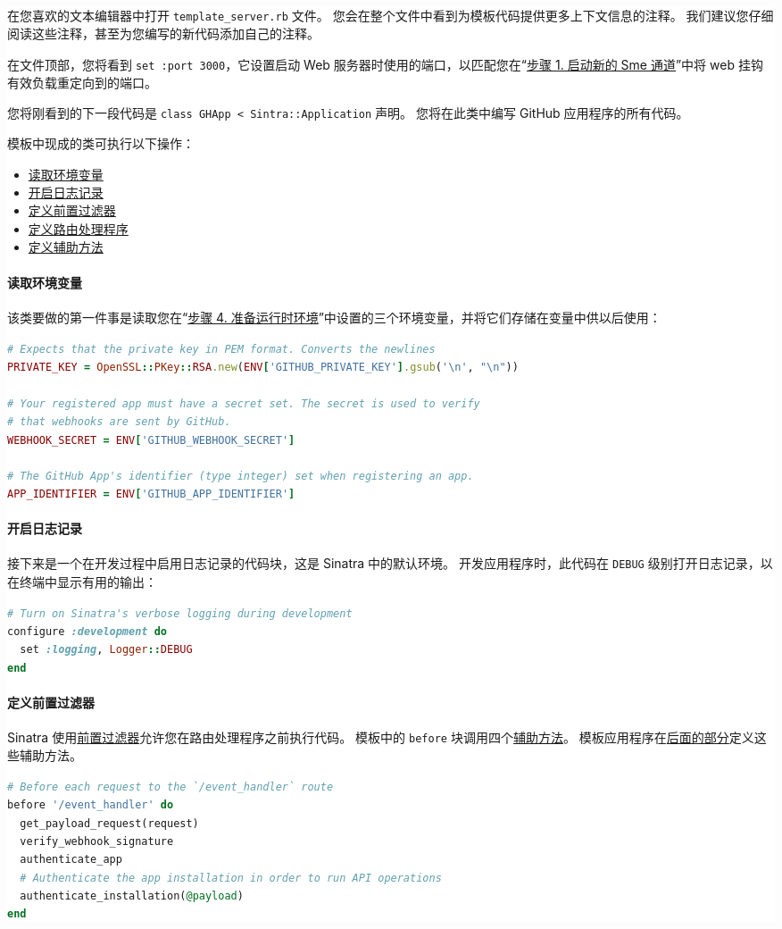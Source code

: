 在您喜欢的文本编辑器中打开 `template_server.rb` 文件。 您会在整个文件中看到为模板代码提供更多上下文信息的注释。 我们建议您仔细阅读这些注释，甚至为您编写的新代码添加自己的注释。

在文件顶部，您将看到 `set :port 3000`，它设置启动 Web 服务器时使用的端口，以匹配您在“[步骤 1. 启动新的 Sme 通道](#step-1-start-a-new-smee-channel)”中将 web 挂钩有效负载重定向到的端口。

您将刚看到的下一段代码是 `class GHApp < Sintra::Application` 声明。 您将在此类中编写 GitHub 应用程序的所有代码。

模板中现成的类可执行以下操作：
* [读取环境变量](#read-the-environment-variables)
* [开启日志记录](#turn-on-logging)
* [定义前置过滤器](#define-a-before-filter)
* [定义路由处理程序](#define-a-route-handler)
* [定义辅助方法](#define-the-helper-methods)

#### 读取环境变量

该类要做的第一件事是读取您在“[步骤 4. 准备运行时环境](#step-4-prepare-the-runtime-environment)”中设置的三个环境变量，并将它们存储在变量中供以后使用：

``` ruby
# Expects that the private key in PEM format. Converts the newlines
PRIVATE_KEY = OpenSSL::PKey::RSA.new(ENV['GITHUB_PRIVATE_KEY'].gsub('\n', "\n"))

# Your registered app must have a secret set. The secret is used to verify
# that webhooks are sent by GitHub.
WEBHOOK_SECRET = ENV['GITHUB_WEBHOOK_SECRET']

# The GitHub App's identifier (type integer) set when registering an app.
APP_IDENTIFIER = ENV['GITHUB_APP_IDENTIFIER']
```

#### 开启日志记录

接下来是一个在开发过程中启用日志记录的代码块，这是 Sinatra 中的默认环境。 开发应用程序时，此代码在 `DEBUG` 级别打开日志记录，以在终端中显示有用的输出：

``` ruby
# Turn on Sinatra's verbose logging during development
configure :development do
  set :logging, Logger::DEBUG
end
```

#### 定义前置过滤器

Sinatra 使用[前置过滤器](https://github.com/sinatra/sinatra#filters)允许您在路由处理程序之前执行代码。 模板中的 `before` 块调用四个[辅助方法](https://github.com/sinatra/sinatra#helpers)。 模板应用程序在[后面的部分](#define-the-helper-methods)定义这些辅助方法。

``` ruby
# Before each request to the `/event_handler` route
before '/event_handler' do
  get_payload_request(request)
  verify_webhook_signature
  authenticate_app
  # Authenticate the app installation in order to run API operations
  authenticate_installation(@payload)
end
```
